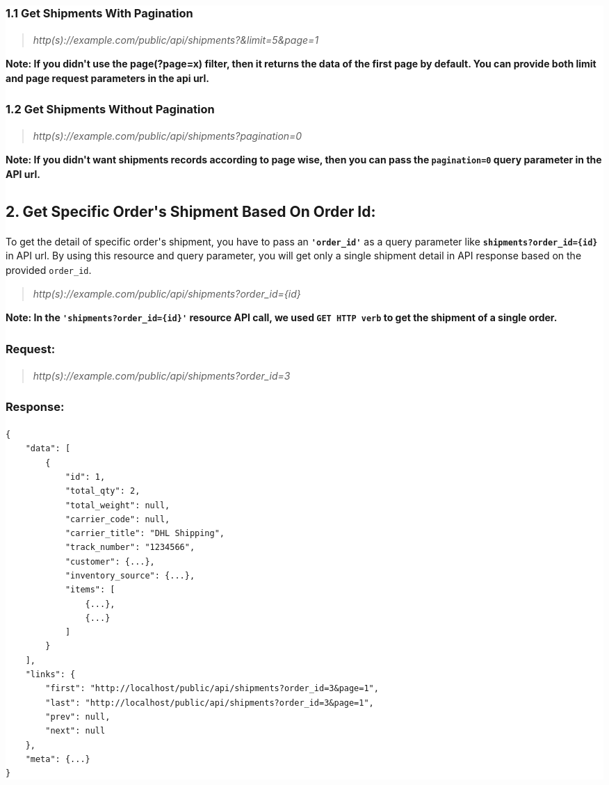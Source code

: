 ### 1.1 Get Shipments With Pagination

> *http(s)://example.com/public/api/shipments?&limit=5&page=1*

**Note: If you didn't use the page(?page=x) filter, then it returns the data of the first page by default. You can provide both limit and page request parameters in the api url.**

### 1.2 Get Shipments Without Pagination

> *http(s)://example.com/public/api/shipments?pagination=0*

**Note: If you didn't want shipments records according to page wise, then you can pass the `pagination=0` query parameter in the API url.**


## 2. Get Specific Order's Shipment Based On Order Id:
To get the detail of specific order's shipment, you have to pass an **`'order_id'`** as a query parameter like **`shipments?order_id={id}`** in API url. By using this resource and query parameter, you will get only a single shipment detail in API response based on the provided `order_id`.

> *http(s)://example.com/public/api/shipments?order_id={id}*

**Note: In the `'shipments?order_id={id}'` resource API call, we used `GET HTTP verb` to get the shipment of a single order.**

### Request:

> *http(s)://example.com/public/api/shipments?order_id=3*

### Response:
    {
        "data": [
            {
                "id": 1,
                "total_qty": 2,
                "total_weight": null,
                "carrier_code": null,
                "carrier_title": "DHL Shipping",
                "track_number": "1234566",
                "customer": {...},
                "inventory_source": {...},
                "items": [
                    {...},
                    {...}
                ]
            }
        ],
        "links": {
            "first": "http://localhost/public/api/shipments?order_id=3&page=1",
            "last": "http://localhost/public/api/shipments?order_id=3&page=1",
            "prev": null,
            "next": null
        },
        "meta": {...}
    }
